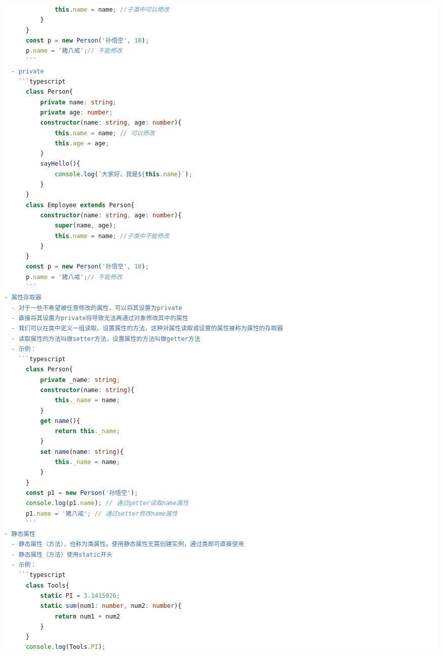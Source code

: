   ```typescript
                this.name = name; //子类中可以修改
            }
        }
        const p = new Person('孙悟空', 18);
        p.name = '猪八戒';// 不能修改
        ```
    - private
      ```typescript
        class Person{
            private name: string;
            private age: number;
            constructor(name: string, age: number){
                this.name = name; // 可以修改
                this.age = age;
            }
            sayHello(){
                console.log(`大家好，我是${this.name}`);
            }
        }
        class Employee extends Person{
            constructor(name: string, age: number){
                super(name, age);
                this.name = name; //子类中不能修改
            }
        }
        const p = new Person('孙悟空', 18);
        p.name = '猪八戒';// 不能修改
        ```
  - 属性存取器
    - 对于一些不希望被任意修改的属性，可以将其设置为private
    - 直接将其设置为private将导致无法再通过对象修改其中的属性
    - 我们可以在类中定义一组读取、设置属性的方法，这种对属性读取或设置的属性被称为属性的存取器
    - 读取属性的方法叫做setter方法，设置属性的方法叫做getter方法
    - 示例：
      ```typescript
        class Person{
            private _name: string;
            constructor(name: string){
                this._name = name;
            }
            get name(){
                return this._name;
            }
            set name(name: string){
                this._name = name;
            }
        }
        const p1 = new Person('孙悟空');
        console.log(p1.name); // 通过getter读取name属性
        p1.name = '猪八戒'; // 通过setter修改name属性
        ```
  - 静态属性
    - 静态属性（方法），也称为类属性。使用静态属性无需创建实例，通过类即可直接使用
    - 静态属性（方法）使用static开头
    - 示例：
      ```typescript
        class Tools{
            static PI = 3.1415926;
            static sum(num1: number, num2: number){
                return num1 + num2
            }
        }
        console.log(Tools.PI);
  ```